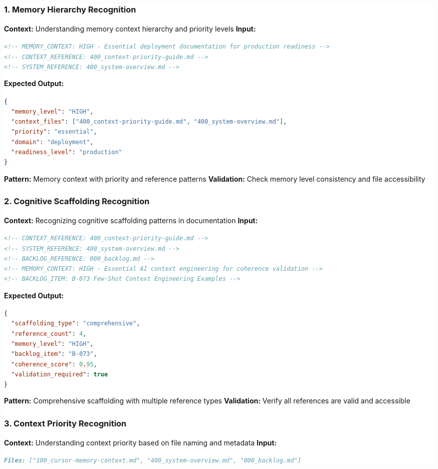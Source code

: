 ### **1. Memory Hierarchy Recognition**

**Context:** Understanding memory context hierarchy and priority levels
**Input:**
```markdown
<!-- MEMORY_CONTEXT: HIGH - Essential deployment documentation for production readiness -->
<!-- CONTEXT_REFERENCE: 400_context-priority-guide.md -->
<!-- SYSTEM_REFERENCE: 400_system-overview.md -->
```

**Expected Output:**
```json
{
  "memory_level": "HIGH",
  "context_files": ["400_context-priority-guide.md", "400_system-overview.md"],
  "priority": "essential",
  "domain": "deployment",
  "readiness_level": "production"
}
```

**Pattern:** Memory context with priority and reference patterns
**Validation:** Check memory level consistency and file accessibility

### **2. Cognitive Scaffolding Recognition**

**Context:** Recognizing cognitive scaffolding patterns in documentation
**Input:**
```markdown
<!-- CONTEXT_REFERENCE: 400_context-priority-guide.md -->
<!-- SYSTEM_REFERENCE: 400_system-overview.md -->
<!-- BACKLOG_REFERENCE: 000_backlog.md -->
<!-- MEMORY_CONTEXT: HIGH - Essential AI context engineering for coherence validation -->
<!-- BACKLOG_ITEM: B-073 Few-Shot Context Engineering Examples -->
```

**Expected Output:**
```json
{
  "scaffolding_type": "comprehensive",
  "reference_count": 4,
  "memory_level": "HIGH",
  "backlog_item": "B-073",
  "coherence_score": 0.95,
  "validation_required": true
}
```

**Pattern:** Comprehensive scaffolding with multiple reference types
**Validation:** Verify all references are valid and accessible

### **3. Context Priority Recognition**

**Context:** Understanding context priority based on file naming and metadata
**Input:**
```markdown
Files: ["100_cursor-memory-context.md", "400_system-overview.md", "000_backlog.md"]
```
